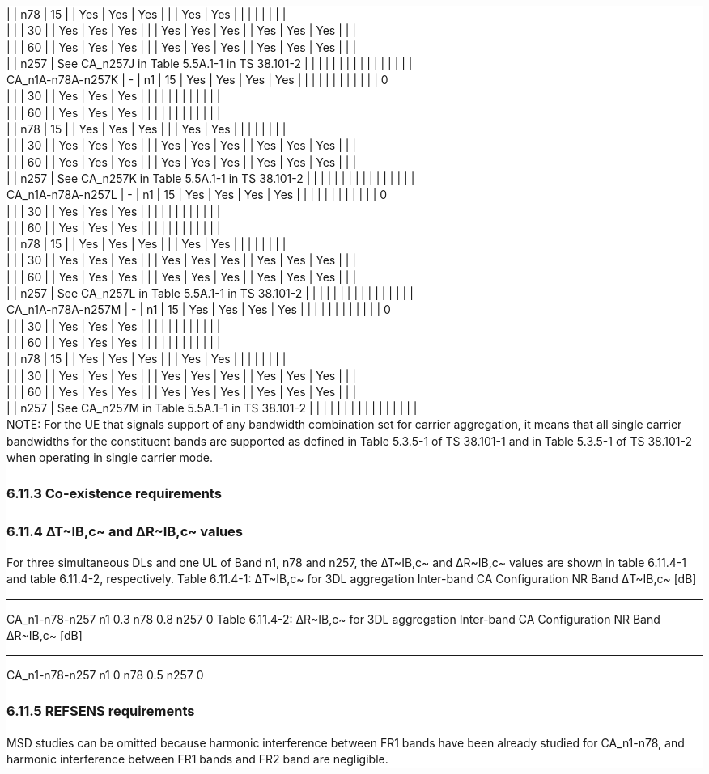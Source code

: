 |  | n78 | 15 |  | Yes | Yes | Yes |  |  | Yes | Yes |  |  |  |  |  |  |  |   
|  |  | 30 |  | Yes | Yes | Yes |  |  | Yes | Yes | Yes |  | Yes | Yes | Yes |  |  |   
|  |  | 60 |  | Yes | Yes | Yes |  |  | Yes | Yes | Yes |  | Yes | Yes | Yes |  |  |   
|  | n257 | See CA_n257J in Table 5.5A.1-1 in TS 38.101-2 |  |  |  |  |  |  |  |  |  |  |  |  |  |  |  |   
CA_n1A-n78A-n257K | - | n1 | 15 | Yes | Yes | Yes | Yes |  |  |  |  |  |  |  |  |  |  |  | 0  
|  |  | 30 |  | Yes | Yes | Yes |  |  |  |  |  |  |  |  |  |  |  |   
|  |  | 60 |  | Yes | Yes | Yes |  |  |  |  |  |  |  |  |  |  |  |   
|  | n78 | 15 |  | Yes | Yes | Yes |  |  | Yes | Yes |  |  |  |  |  |  |  |   
|  |  | 30 |  | Yes | Yes | Yes |  |  | Yes | Yes | Yes |  | Yes | Yes | Yes |  |  |   
|  |  | 60 |  | Yes | Yes | Yes |  |  | Yes | Yes | Yes |  | Yes | Yes | Yes |  |  |   
|  | n257 | See CA_n257K in Table 5.5A.1-1 in TS 38.101-2 |  |  |  |  |  |  |  |  |  |  |  |  |  |  |  |   
CA_n1A-n78A-n257L | - | n1 | 15 | Yes | Yes | Yes | Yes |  |  |  |  |  |  |  |  |  |  |  | 0  
|  |  | 30 |  | Yes | Yes | Yes |  |  |  |  |  |  |  |  |  |  |  |   
|  |  | 60 |  | Yes | Yes | Yes |  |  |  |  |  |  |  |  |  |  |  |   
|  | n78 | 15 |  | Yes | Yes | Yes |  |  | Yes | Yes |  |  |  |  |  |  |  |   
|  |  | 30 |  | Yes | Yes | Yes |  |  | Yes | Yes | Yes |  | Yes | Yes | Yes |  |  |   
|  |  | 60 |  | Yes | Yes | Yes |  |  | Yes | Yes | Yes |  | Yes | Yes | Yes |  |  |   
|  | n257 | See CA_n257L in Table 5.5A.1-1 in TS 38.101-2 |  |  |  |  |  |  |  |  |  |  |  |  |  |  |  |   
CA_n1A-n78A-n257M | - | n1 | 15 | Yes | Yes | Yes | Yes |  |  |  |  |  |  |  |  |  |  |  | 0  
|  |  | 30 |  | Yes | Yes | Yes |  |  |  |  |  |  |  |  |  |  |  |   
|  |  | 60 |  | Yes | Yes | Yes |  |  |  |  |  |  |  |  |  |  |  |   
|  | n78 | 15 |  | Yes | Yes | Yes |  |  | Yes | Yes |  |  |  |  |  |  |  |   
|  |  | 30 |  | Yes | Yes | Yes |  |  | Yes | Yes | Yes |  | Yes | Yes | Yes |  |  |   
|  |  | 60 |  | Yes | Yes | Yes |  |  | Yes | Yes | Yes |  | Yes | Yes | Yes |  |  |   
|  | n257 | See CA_n257M in Table 5.5A.1-1 in TS 38.101-2 |  |  |  |  |  |  |  |  |  |  |  |  |  |  |  |   
NOTE: For the UE that signals support of any bandwidth combination set for
carrier aggregation, it means that all single carrier bandwidths for the
constituent bands are supported as defined in Table 5.3.5-1 of TS 38.101-1 and
in Table 5.3.5-1 of TS 38.101-2 when operating in single carrier mode.
### 6.11.3 Co-existence requirements
### 6.11.4 ∆T~IB,c~ and ∆R~IB,c~ values
For three simultaneous DLs and one UL of Band n1, n78 and n257, the ∆T~IB,c~
and ∆R~IB,c~ values are shown in table 6.11.4-1 and table 6.11.4-2,
respectively.
Table 6.11.4-1: ΔT~IB,c~ for 3DL aggregation
Inter-band CA Configuration NR Band ΔT~IB,c~ [dB]
* * *
CA_n1-n78-n257 n1 0.3 n78 0.8 n257 0
Table 6.11.4-2: ΔR~IB,c~ for 3DL aggregation
Inter-band CA Configuration NR Band ΔR~IB,c~ [dB]
* * *
CA_n1-n78-n257 n1 0 n78 0.5 n257 0
### 6.11.5 REFSENS requirements
MSD studies can be omitted because harmonic interference between FR1 bands
have been already studied for CA_n1-n78, and harmonic interference between FR1
bands and FR2 band are negligible.